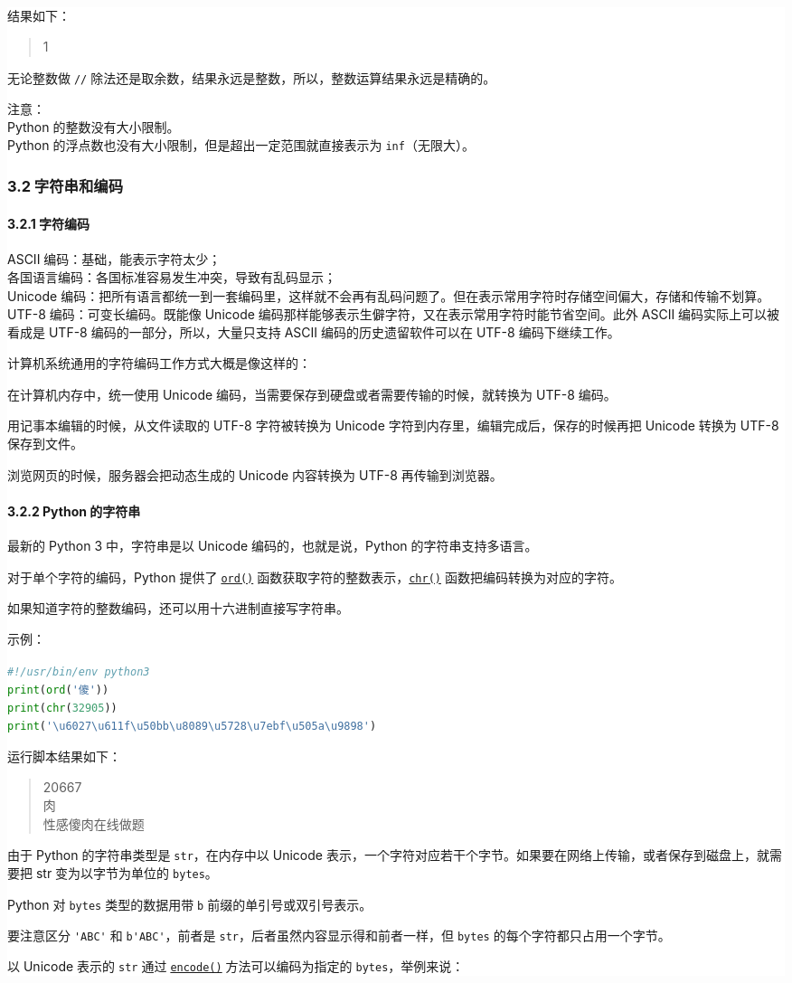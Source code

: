 结果如下：

> 1

无论整数做 `//` 除法还是取余数，结果永远是整数，所以，整数运算结果永远是精确的。

注意：<br/>
Python 的整数没有大小限制。<br/>
Python 的浮点数也没有大小限制，但是超出一定范围就直接表示为 `inf`（无限大）。


### 3.2 字符串和编码

#### 3.2.1 字符编码

ASCII 编码：基础，能表示字符太少；<br/>
各国语言编码：各国标准容易发生冲突，导致有乱码显示；<br/>
Unicode 编码：把所有语言都统一到一套编码里，这样就不会再有乱码问题了。但在表示常用字符时存储空间偏大，存储和传输不划算。<br/>
UTF-8 编码：可变长编码。既能像 Unicode 编码那样能够表示生僻字符，又在表示常用字符时能节省空间。此外 ASCII 编码实际上可以被看成是 UTF-8 编码的一部分，所以，大量只支持 ASCII 编码的历史遗留软件可以在 UTF-8 编码下继续工作。

计算机系统通用的字符编码工作方式大概是像这样的：

在计算机内存中，统一使用 Unicode 编码，当需要保存到硬盘或者需要传输的时候，就转换为 UTF-8 编码。

用记事本编辑的时候，从文件读取的 UTF-8 字符被转换为 Unicode 字符到内存里，编辑完成后，保存的时候再把 Unicode 转换为 UTF-8 保存到文件。

浏览网页的时候，服务器会把动态生成的 Unicode 内容转换为 UTF-8 再传输到浏览器。

#### 3.2.2 Python 的字符串

最新的 Python 3 中，字符串是以 Unicode 编码的，也就是说，Python 的字符串支持多语言。

对于单个字符的编码，Python 提供了 [`ord()`](https://docs.python.org/3.8/library/functions.html#ord) 函数获取字符的整数表示，[`chr()`](https://docs.python.org/3.8/library/functions.html#chr) 函数把编码转换为对应的字符。

如果知道字符的整数编码，还可以用十六进制直接写字符串。

示例：

```py
#!/usr/bin/env python3
print(ord('傻'))
print(chr(32905))
print('\u6027\u611f\u50bb\u8089\u5728\u7ebf\u505a\u9898')
```

运行脚本结果如下：

> 20667<br/>
> 肉<br/>
> 性感傻肉在线做题

由于 Python 的字符串类型是 `str`，在内存中以 Unicode 表示，一个字符对应若干个字节。如果要在网络上传输，或者保存到磁盘上，就需要把 str 变为以字节为单位的 `bytes`。

Python 对 `bytes` 类型的数据用带 `b` 前缀的单引号或双引号表示。

要注意区分 `'ABC'` 和 `b'ABC'`，前者是 `str`，后者虽然内容显示得和前者一样，但 `bytes` 的每个字符都只占用一个字节。

以 Unicode 表示的 `str` 通过 [`encode()`](https://docs.python.org/3.8/library/stdtypes.html#str.encode) 方法可以编码为指定的 `bytes`，举例来说：
